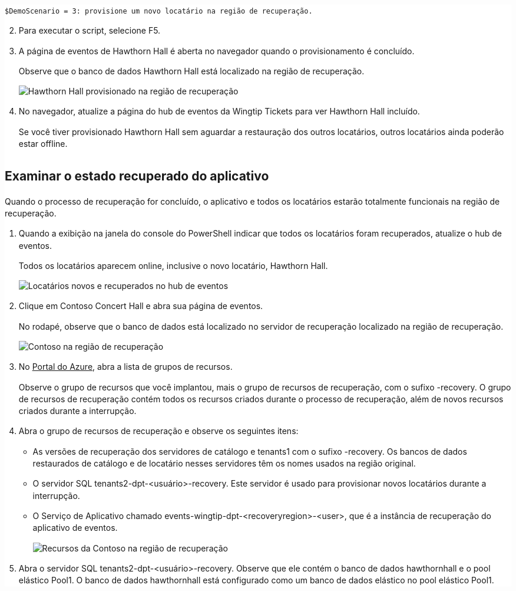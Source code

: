     $DemoScenario = 3: provisione um novo locatário na região de recuperação.

2. Para executar o script, selecione F5.

3. A página de eventos de Hawthorn Hall é aberta no navegador quando o provisionamento é concluído. 

    Observe que o banco de dados Hawthorn Hall está localizado na região de recuperação.

    ![Hawthorn Hall provisionado na região de recuperação](./media/saas-dbpertenant-dr-geo-restore/hawthorn-hall-provisioned-in-recovery-region.png)

4. No navegador, atualize a página do hub de eventos da Wingtip Tickets para ver Hawthorn Hall incluído. 

    Se você tiver provisionado Hawthorn Hall sem aguardar a restauração dos outros locatários, outros locatários ainda poderão estar offline.

## <a name="review-the-recovered-state-of-the-application"></a>Examinar o estado recuperado do aplicativo

Quando o processo de recuperação for concluído, o aplicativo e todos os locatários estarão totalmente funcionais na região de recuperação. 

1. Quando a exibição na janela do console do PowerShell indicar que todos os locatários foram recuperados, atualize o hub de eventos. 

    Todos os locatários aparecem online, inclusive o novo locatário, Hawthorn Hall.

    ![Locatários novos e recuperados no hub de eventos](./media/saas-dbpertenant-dr-geo-restore/events-hub-with-hawthorn-hall.png)

2. Clique em Contoso Concert Hall e abra sua página de eventos. 

    No rodapé, observe que o banco de dados está localizado no servidor de recuperação localizado na região de recuperação.

    ![Contoso na região de recuperação](./media/saas-dbpertenant-dr-geo-restore/contoso-recovery-location.png)

3. No [Portal do Azure](https://portal.azure.com), abra a lista de grupos de recursos.  

    Observe o grupo de recursos que você implantou, mais o grupo de recursos de recuperação, com o sufixo -recovery. O grupo de recursos de recuperação contém todos os recursos criados durante o processo de recuperação, além de novos recursos criados durante a interrupção. 

4. Abra o grupo de recursos de recuperação e observe os seguintes itens:

   * As versões de recuperação dos servidores de catálogo e tenants1 com o sufixo -recovery. Os bancos de dados restaurados de catálogo e de locatário nesses servidores têm os nomes usados na região original.

   * O servidor SQL tenants2-dpt-&lt;usuário&gt;-recovery. Este servidor é usado para provisionar novos locatários durante a interrupção.

   * O Serviço de Aplicativo chamado events-wingtip-dpt-&lt;recoveryregion&gt;-&lt;user&gt;, que é a instância de recuperação do aplicativo de eventos.

     ![Recursos da Contoso na região de recuperação](./media/saas-dbpertenant-dr-geo-restore/resources-in-recovery-region.png) 
    
5. Abra o servidor SQL tenants2-dpt-&lt;usuário&gt;-recovery. Observe que ele contém o banco de dados hawthornhall e o pool elástico Pool1. O banco de dados hawthornhall está configurado como um banco de dados elástico no pool elástico Pool1.
